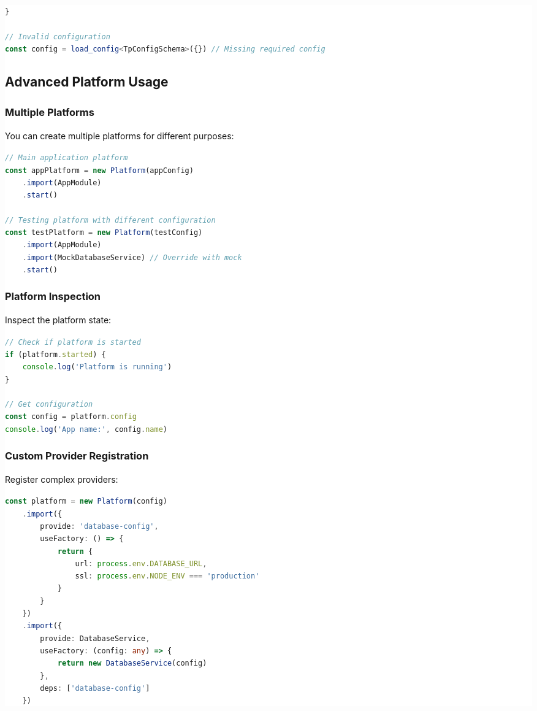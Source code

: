 ```typescript
}

// Invalid configuration
const config = load_config<TpConfigSchema>({}) // Missing required config
```

## Advanced Platform Usage

### Multiple Platforms

You can create multiple platforms for different purposes:

```typescript
// Main application platform
const appPlatform = new Platform(appConfig)
    .import(AppModule)
    .start()

// Testing platform with different configuration
const testPlatform = new Platform(testConfig)
    .import(AppModule)
    .import(MockDatabaseService) // Override with mock
    .start()
```

### Platform Inspection

Inspect the platform state:

```typescript
// Check if platform is started
if (platform.started) {
    console.log('Platform is running')
}

// Get configuration
const config = platform.config
console.log('App name:', config.name)
```

### Custom Provider Registration

Register complex providers:

```typescript
const platform = new Platform(config)
    .import({
        provide: 'database-config',
        useFactory: () => {
            return {
                url: process.env.DATABASE_URL,
                ssl: process.env.NODE_ENV === 'production'
            }
        }
    })
    .import({
        provide: DatabaseService,
        useFactory: (config: any) => {
            return new DatabaseService(config)
        },
        deps: ['database-config']
    })
```
